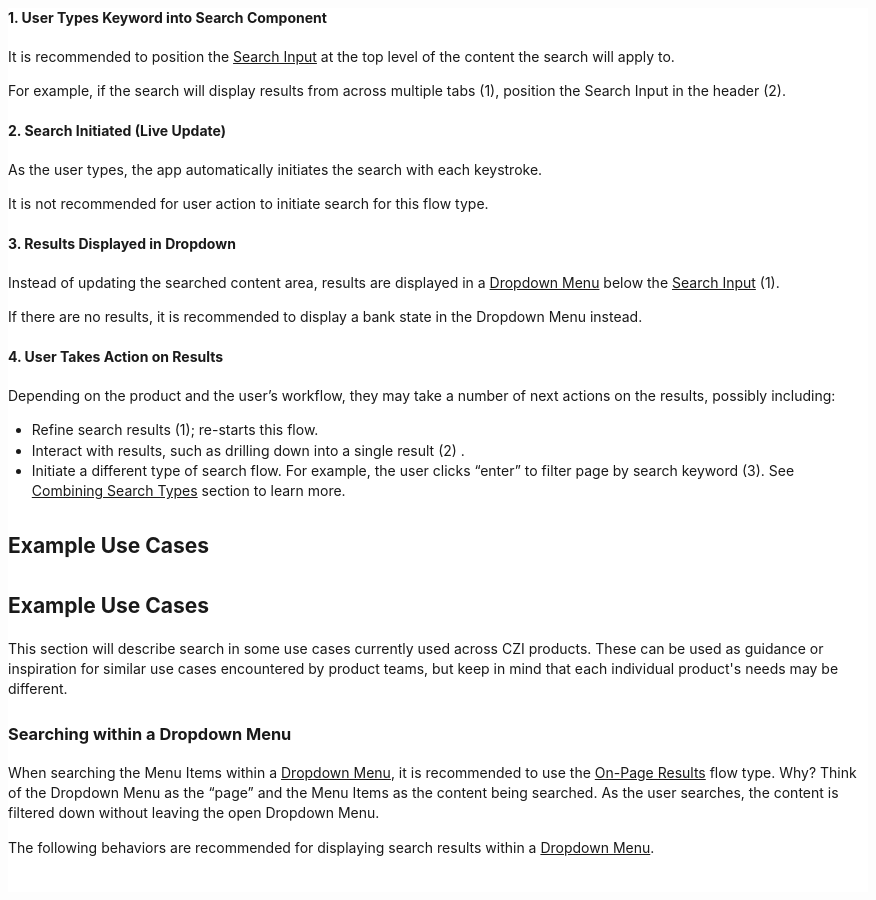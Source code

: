 #### **1. User Types Keyword into Search Component**

It is recommended to position the [Search Input](https://sds.czi.design/009eaf17b/p/700da5-field-inputs/t/156904) at the top level of the content the search will apply to.

For example, if the search will display results from across multiple tabs (1), position the Search Input in the header (2).

#### **2. Search Initiated (Live Update)**

As the user types, the app automatically initiates the search with each keystroke.

It is not recommended for user action to initiate search for this flow type.



#### **3. Results Displayed in Dropdown**

Instead of updating the searched content area, results are displayed in a [Dropdown Menu](https://sds.czi.design/009eaf17b/p/2157fe) below the [Search Input](https://sds.czi.design/009eaf17b/p/700da5-field-inputs/t/156904) (1).

If there are no results, it is recommended to display a bank state in the Dropdown Menu instead.

#### **4. User Takes Action on Results**

Depending on the product and the user’s workflow, they may take a number of next actions on the results, possibly including:

* Refine search results (1); re-starts this flow.
* Interact with results, such as drilling down into a single result (2) .
* Initiate a different type of search flow. For example, the user clicks “enter” to filter page by search keyword (3). See [Combining Search Types](https://sds.czi.design/009eaf17b/v/0/p/244d3b-search/t/40dade) section to learn more.

## Example Use Cases

## Example Use Cases

This section will describe search in some use cases currently used across CZI products. These can be used as guidance or inspiration for similar use cases encountered by product teams, but keep in mind that each individual product's needs may be different.

### Searching within a Dropdown Menu

When searching the Menu Items within a [Dropdown Menu](https://sds.czi.design/009eaf17b/p/2157fe), it is recommended to use the [On-Page Results](https://sds.czi.design/009eaf17b/v/0/p/42f8c9-search/t/70a4ba) flow type. Why? Think of the Dropdown Menu as the “page” and the Menu Items as the content being searched. As the user searches, the content is filtered down without leaving the open Dropdown Menu.

The following behaviors are recommended for displaying search results within a [Dropdown Menu](https://sds.czi.design/009eaf17b/p/2157fe).

 
